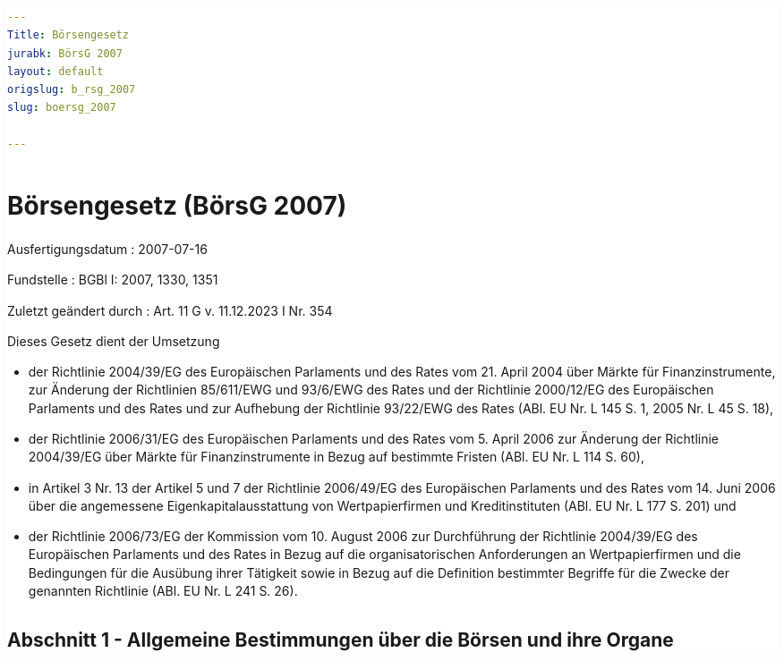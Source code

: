 ```yaml
---
Title: Börsengesetz
jurabk: BörsG 2007
layout: default
origslug: b_rsg_2007
slug: boersg_2007

---
```


# Börsengesetz (BörsG 2007)

Ausfertigungsdatum
:   2007-07-16

Fundstelle
:   BGBl I: 2007, 1330, 1351

Zuletzt geändert durch
:   Art. 11 G v. 11.12.2023 I Nr. 354

Dieses Gesetz dient der Umsetzung

-   der Richtlinie 2004/39/EG des Europäischen Parlaments und des Rates
    vom 21. April 2004 über Märkte für Finanzinstrumente, zur Änderung der
    Richtlinien 85/611/EWG und 93/6/EWG des Rates und der Richtlinie
    2000/12/EG des Europäischen Parlaments und des Rates und zur Aufhebung
    der Richtlinie 93/22/EWG des Rates (ABl. EU Nr. L 145 S. 1, 2005 Nr. L
    45 S. 18),


-   der Richtlinie 2006/31/EG des Europäischen Parlaments und des Rates
    vom 5. April 2006 zur Änderung der Richtlinie 2004/39/EG über Märkte
    für Finanzinstrumente in Bezug auf bestimmte Fristen (ABl. EU Nr. L
    114 S. 60),


-   in Artikel 3 Nr. 13 der Artikel 5 und 7 der Richtlinie 2006/49/EG des
    Europäischen Parlaments und des Rates vom 14. Juni 2006 über die
    angemessene Eigenkapitalausstattung von Wertpapierfirmen und
    Kreditinstituten (ABl. EU Nr. L 177 S. 201) und


-   der Richtlinie 2006/73/EG der Kommission vom 10. August 2006 zur
    Durchführung der Richtlinie 2004/39/EG des Europäischen Parlaments und
    des Rates in Bezug auf die organisatorischen Anforderungen an
    Wertpapierfirmen und die Bedingungen für die Ausübung ihrer Tätigkeit
    sowie in Bezug auf die Definition bestimmter Begriffe für die Zwecke
    der genannten Richtlinie (ABl. EU Nr. L 241 S. 26).





## Abschnitt 1 - Allgemeine Bestimmungen über die Börsen und ihre Organe
